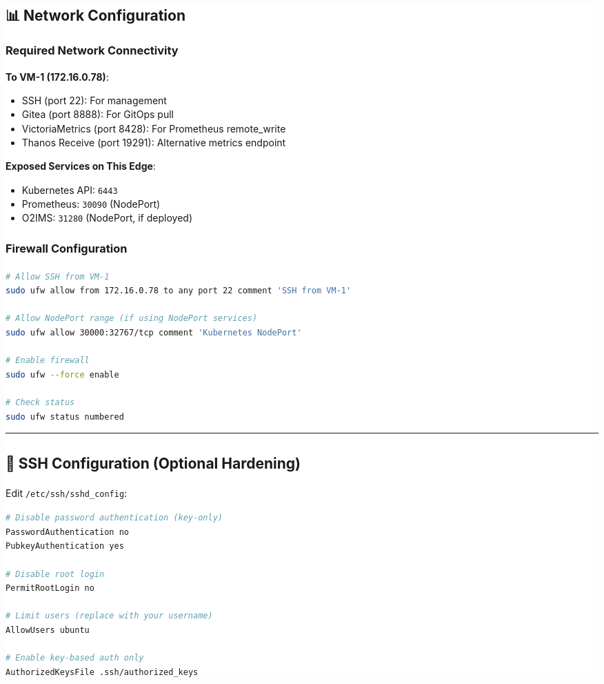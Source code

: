 
## 📊 Network Configuration

### Required Network Connectivity

**To VM-1 (172.16.0.78)**:
- SSH (port 22): For management
- Gitea (port 8888): For GitOps pull
- VictoriaMetrics (port 8428): For Prometheus remote_write
- Thanos Receive (port 19291): Alternative metrics endpoint

**Exposed Services on This Edge**:
- Kubernetes API: `6443`
- Prometheus: `30090` (NodePort)
- O2IMS: `31280` (NodePort, if deployed)

### Firewall Configuration

```bash
# Allow SSH from VM-1
sudo ufw allow from 172.16.0.78 to any port 22 comment 'SSH from VM-1'

# Allow NodePort range (if using NodePort services)
sudo ufw allow 30000:32767/tcp comment 'Kubernetes NodePort'

# Enable firewall
sudo ufw --force enable

# Check status
sudo ufw status numbered
```

---

## 🔧 SSH Configuration (Optional Hardening)

Edit `/etc/ssh/sshd_config`:

```bash
# Disable password authentication (key-only)
PasswordAuthentication no
PubkeyAuthentication yes

# Disable root login
PermitRootLogin no

# Limit users (replace with your username)
AllowUsers ubuntu

# Enable key-based auth only
AuthorizedKeysFile .ssh/authorized_keys
```
